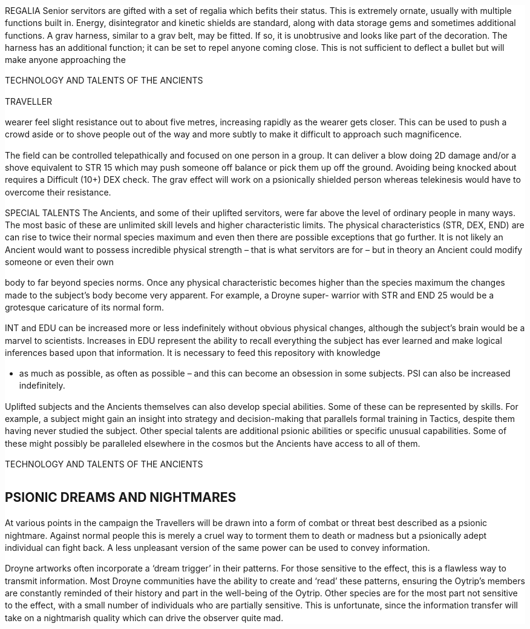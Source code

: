 REGALIA Senior servitors are gifted with a set of regalia which befits their status. This is extremely ornate, usually with multiple functions built in. Energy, disintegrator and kinetic shields are standard, along with data storage gems and sometimes additional functions. A grav harness, similar to a grav belt, may be fitted. If so, it is unobtrusive and looks like part of the decoration. The harness has an additional function; it can be set to repel anyone coming close. This is not sufficient to deflect a bullet but will make anyone approaching the

TECHNOLOGY AND TALENTS OF THE ANCIENTS

TRAVELLER

wearer feel slight resistance out to about five metres, increasing rapidly as the wearer gets closer. This can be used to push a crowd aside or to shove people out of the way and more subtly to make it difficult to approach such magnificence.

The field can be controlled telepathically and focused on one person in a group. It can deliver a blow doing 2D damage and/or a shove equivalent to STR 15 which may push someone off balance or pick them up off the ground. Avoiding being knocked about requires a Difficult (10+) DEX check. The grav effect will work on a psionically shielded person whereas telekinesis would have to overcome their resistance.

SPECIAL TALENTS The Ancients, and some of their uplifted servitors, were far above the level of ordinary people in many ways. The most basic of these are unlimited skill levels and higher characteristic limits. The physical characteristics (STR, DEX, END) are can rise to twice their normal species maximum and even then there are possible exceptions that go further. It is not likely an Ancient would want to possess incredible physical strength – that is what servitors are for – but in theory an Ancient could modify someone or even their own

body to far beyond species norms. Once any physical characteristic becomes higher than the species maximum the changes made to the subject’s body become very apparent. For example, a Droyne super- warrior with STR and END 25 would be a grotesque caricature of its normal form.

INT and EDU can be increased more or less indefinitely without obvious physical changes, although the subject’s brain would be a marvel to scientists. Increases in EDU represent the ability to recall everything the subject has ever learned and make logical inferences based upon that information. It is necessary to feed this repository with knowledge

- as much as possible, as often as possible – and this can become an obsession in some subjects. PSI can also be increased indefinitely.

Uplifted subjects and the Ancients themselves can also develop special abilities. Some of these can be represented by skills. For example, a subject might gain an insight into strategy and decision-making that parallels formal training in Tactics, despite them having never studied the subject. Other special talents are additional psionic abilities or specific unusual capabilities. Some of these might possibly be paralleled elsewhere in the cosmos but the Ancients have access to all of them.

TECHNOLOGY AND TALENTS OF THE ANCIENTS

## PSIONIC DREAMS AND NIGHTMARES

At various points in the campaign the Travellers will be drawn into a form of combat or threat best described as a psionic nightmare. Against normal people this is merely a cruel way to torment them to death or madness but a psionically adept individual can fight back. A less unpleasant version of the same power can be used to convey information.

Droyne artworks often incorporate a ‘dream trigger’ in their patterns. For those sensitive to the effect, this is a flawless way to transmit information. Most Droyne communities have the ability to create and ‘read’ these patterns, ensuring the Oytrip’s members are constantly reminded of their history and part in the well-being of the Oytrip. Other species are for the most part not sensitive to the effect, with a small number of individuals who are partially sensitive. This is unfortunate, since the information transfer will take on a nightmarish quality which can drive the observer quite mad.
